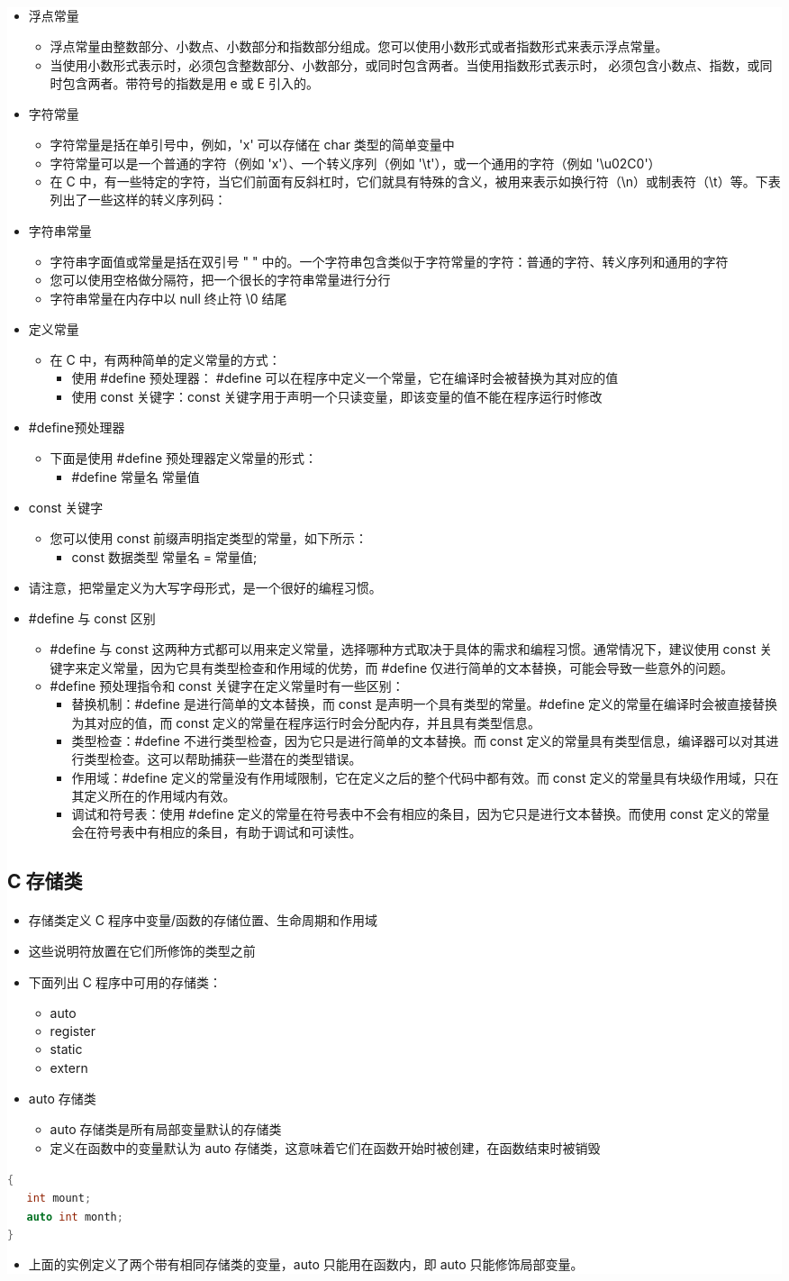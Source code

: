+ 浮点常量
  + 浮点常量由整数部分、小数点、小数部分和指数部分组成。您可以使用小数形式或者指数形式来表示浮点常量。
  + 当使用小数形式表示时，必须包含整数部分、小数部分，或同时包含两者。当使用指数形式表示时， 必须包含小数点、指数，或同时包含两者。带符号的指数是用 e 或 E 引入的。

+ 字符常量
  + 字符常量是括在单引号中，例如，'x' 可以存储在 char 类型的简单变量中
  + 字符常量可以是一个普通的字符（例如 'x'）、一个转义序列（例如 '\t'），或一个通用的字符（例如 '\u02C0'）
  + 在 C 中，有一些特定的字符，当它们前面有反斜杠时，它们就具有特殊的含义，被用来表示如换行符（\n）或制表符（\t）等。下表列出了一些这样的转义序列码：

+ 字符串常量
  + 字符串字面值或常量是括在双引号 " " 中的。一个字符串包含类似于字符常量的字符：普通的字符、转义序列和通用的字符
  + 您可以使用空格做分隔符，把一个很长的字符串常量进行分行
  + 字符串常量在内存中以 null 终止符 \0 结尾

+ 定义常量
  + 在 C 中，有两种简单的定义常量的方式：
    + 使用 #define 预处理器： #define 可以在程序中定义一个常量，它在编译时会被替换为其对应的值
    + 使用 const 关键字：const 关键字用于声明一个只读变量，即该变量的值不能在程序运行时修改

+ #define预处理器
  + 下面是使用 #define 预处理器定义常量的形式：
    + #define 常量名 常量值

+ const 关键字
  + 您可以使用 const 前缀声明指定类型的常量，如下所示：
    + const 数据类型 常量名 = 常量值;

+ 请注意，把常量定义为大写字母形式，是一个很好的编程习惯。

+ #define 与 const 区别
  + #define 与 const 这两种方式都可以用来定义常量，选择哪种方式取决于具体的需求和编程习惯。通常情况下，建议使用 const 关键字来定义常量，因为它具有类型检查和作用域的优势，而 #define 仅进行简单的文本替换，可能会导致一些意外的问题。
  + #define 预处理指令和 const 关键字在定义常量时有一些区别：
    + 替换机制：#define 是进行简单的文本替换，而 const 是声明一个具有类型的常量。#define 定义的常量在编译时会被直接替换为其对应的值，而 const 定义的常量在程序运行时会分配内存，并且具有类型信息。
    + 类型检查：#define 不进行类型检查，因为它只是进行简单的文本替换。而 const 定义的常量具有类型信息，编译器可以对其进行类型检查。这可以帮助捕获一些潜在的类型错误。
    + 作用域：#define 定义的常量没有作用域限制，它在定义之后的整个代码中都有效。而 const 定义的常量具有块级作用域，只在其定义所在的作用域内有效。
    + 调试和符号表：使用 #define 定义的常量在符号表中不会有相应的条目，因为它只是进行文本替换。而使用 const 定义的常量会在符号表中有相应的条目，有助于调试和可读性。

## C 存储类

+ 存储类定义 C 程序中变量/函数的存储位置、生命周期和作用域
+ 这些说明符放置在它们所修饰的类型之前
+ 下面列出 C 程序中可用的存储类：
  + auto
  + register
  + static
  + extern

+ auto 存储类
  + auto 存储类是所有局部变量默认的存储类
  + 定义在函数中的变量默认为 auto 存储类，这意味着它们在函数开始时被创建，在函数结束时被销毁
```c
{
   int mount;
   auto int month;
}
```
  + 上面的实例定义了两个带有相同存储类的变量，auto 只能用在函数内，即 auto 只能修饰局部变量。
